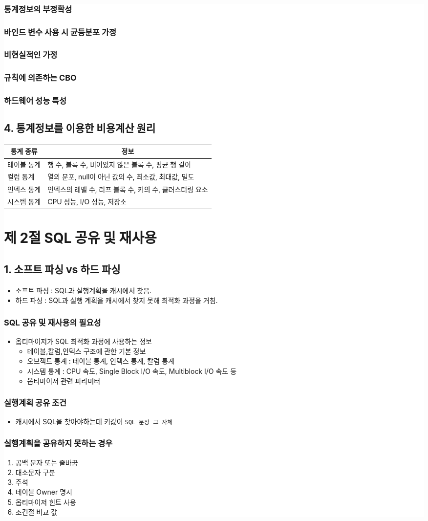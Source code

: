 ### 통계정보의 부정확성

### 바인드 변수 사용 시 균등분포 가정

### 비현실적인 가정

### 규칙에 의존하는 CBO

### 하드웨어 성능 특성

## 4. 통계정보를 이용한 비용계산 원리

| 통계 종류 | 정보 |
| --- | --- |
| 테이블 통계 | 행 수, 블록 수, 비어있지 않은 블록 수, 평균 행 길이 |
| 컬럼 통계 | 열의 분포, null이 아닌 값의 수, 최소값, 최대값, 밀도 |
| 인덱스 통계 | 인덱스의 레벨 수, 리프 블록 수, 키의 수, 클러스터링 요소 |
| 시스템 통계 | CPU 성능, I/O 성능, 저장소 |

# 제 2절 SQL 공유 및 재사용

## 1. 소프트 파싱 vs 하드 파싱

- 소프트 파싱 : SQL과 실행계획을 캐시에서 찾음.
- 하드 파싱 : SQL과 실행 계획을 캐시에서 찾지 못해 최적화 과정을 거침.

### SQL 공유 및 재사용의 필요성

- 옵티마이저가 SQL 최적화 과정에 사용하는 정보
    - 테이블,칼럼,인덱스 구조에 관한 기본 정보
    - 오브젝트 통계 : 테이블 통계, 인덱스 통계, 칼럼 통계
    - 시스템 통계 : CPU 속도, Single Block I/O 속도, Multiblock I/O 속도 등
    - 옵티마이저 관련 파라미터

### 실행계획 공유 조건

- 캐시에서 SQL을 찾아야하는데 키값이 `SQL 문장 그 자체`

### 실행계획을 공유하지 못하는 경우

1. 공백 문자 또는 줄바꿈
2. 대소문자 구분
3. 주석
4. 테이블 Owner 명시
5. 옵티마이저 힌트 사용
6. 조건절 비교 값

